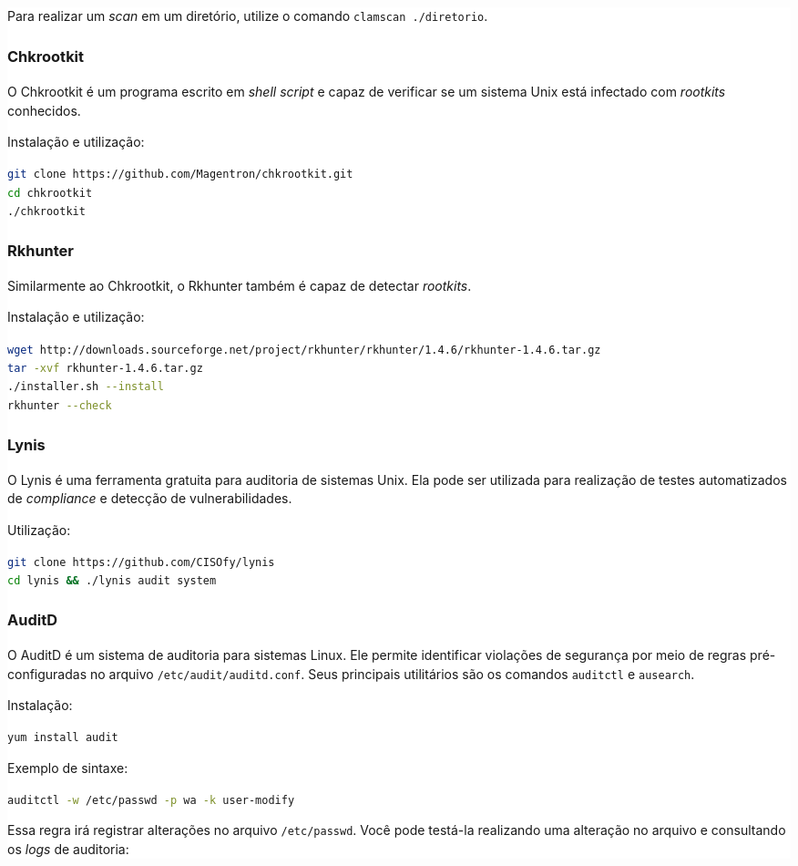 Para realizar um _scan_ em um diretório, utilize o comando `clamscan ./diretorio`.

### Chkrootkit

O Chkrootkit é um programa escrito em _shell script_ e capaz de verificar se um sistema Unix está infectado com _rootkits_ conhecidos.

Instalação e utilização:

```bash
git clone https://github.com/Magentron/chkrootkit.git
cd chkrootkit
./chkrootkit
```

### Rkhunter

Similarmente ao Chkrootkit, o Rkhunter também é capaz de detectar _rootkits_.

Instalação e utilização:

```bash
wget http://downloads.sourceforge.net/project/rkhunter/rkhunter/1.4.6/rkhunter-1.4.6.tar.gz
tar -xvf rkhunter-1.4.6.tar.gz
./installer.sh --install
rkhunter --check
```

### Lynis

O Lynis é uma ferramenta gratuita para auditoria de sistemas Unix. Ela pode ser utilizada para realização de testes automatizados de _compliance_ e detecção de vulnerabilidades.

Utilização:

```bash
git clone https://github.com/CISOfy/lynis
cd lynis && ./lynis audit system
```

### AuditD

O AuditD é um sistema de auditoria para sistemas Linux. Ele permite identificar violações de segurança por meio de regras pré-configuradas no arquivo `/etc/audit/auditd.conf`. Seus principais utilitários são os comandos `auditctl` e `ausearch`.

Instalação:

```bash
yum install audit
```

Exemplo de sintaxe:

```bash
auditctl -w /etc/passwd -p wa -k user-modify
```

Essa regra irá registrar alterações no arquivo `/etc/passwd`. Você pode testá-la realizando uma alteração no arquivo e consultando os _logs_ de auditoria:
